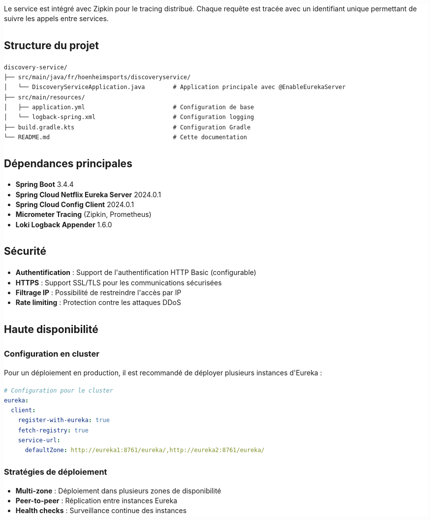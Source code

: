 Le service est intégré avec Zipkin pour le tracing distribué. Chaque requête est tracée avec un identifiant unique permettant de suivre les appels entre services.

## Structure du projet

```
discovery-service/
├── src/main/java/fr/hoenheimsports/discoveryservice/
│   └── DiscoveryServiceApplication.java        # Application principale avec @EnableEurekaServer
├── src/main/resources/
│   ├── application.yml                         # Configuration de base
│   └── logback-spring.xml                      # Configuration logging
├── build.gradle.kts                            # Configuration Gradle
└── README.md                                   # Cette documentation
```

## Dépendances principales

- **Spring Boot** 3.4.4
- **Spring Cloud Netflix Eureka Server** 2024.0.1
- **Spring Cloud Config Client** 2024.0.1
- **Micrometer Tracing** (Zipkin, Prometheus)
- **Loki Logback Appender** 1.6.0

## Sécurité

- **Authentification** : Support de l'authentification HTTP Basic (configurable)
- **HTTPS** : Support SSL/TLS pour les communications sécurisées
- **Filtrage IP** : Possibilité de restreindre l'accès par IP
- **Rate limiting** : Protection contre les attaques DDoS

## Haute disponibilité

### Configuration en cluster

Pour un déploiement en production, il est recommandé de déployer plusieurs instances d'Eureka :

```yaml
# Configuration pour le cluster
eureka:
  client:
    register-with-eureka: true
    fetch-registry: true
    service-url:
      defaultZone: http://eureka1:8761/eureka/,http://eureka2:8761/eureka/
```

### Stratégies de déploiement

- **Multi-zone** : Déploiement dans plusieurs zones de disponibilité
- **Peer-to-peer** : Réplication entre instances Eureka
- **Health checks** : Surveillance continue des instances

